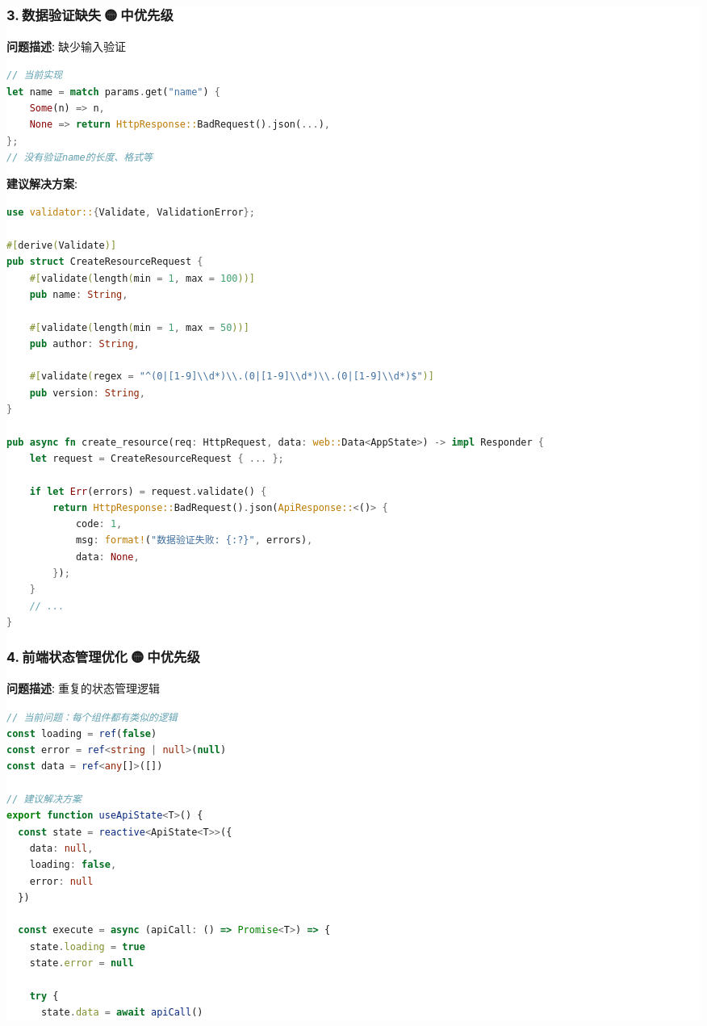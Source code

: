 ### 3. 数据验证缺失 🟡 中优先级

**问题描述**: 缺少输入验证
```rust
// 当前实现
let name = match params.get("name") {
    Some(n) => n,
    None => return HttpResponse::BadRequest().json(...),
};
// 没有验证name的长度、格式等
```

**建议解决方案**:
```rust
use validator::{Validate, ValidationError};

#[derive(Validate)]
pub struct CreateResourceRequest {
    #[validate(length(min = 1, max = 100))]
    pub name: String,
    
    #[validate(length(min = 1, max = 50))]
    pub author: String,
    
    #[validate(regex = "^(0|[1-9]\\d*)\\.(0|[1-9]\\d*)\\.(0|[1-9]\\d*)$")]
    pub version: String,
}

pub async fn create_resource(req: HttpRequest, data: web::Data<AppState>) -> impl Responder {
    let request = CreateResourceRequest { ... };
    
    if let Err(errors) = request.validate() {
        return HttpResponse::BadRequest().json(ApiResponse::<()> {
            code: 1,
            msg: format!("数据验证失败: {:?}", errors),
            data: None,
        });
    }
    // ...
}
```

### 4. 前端状态管理优化 🟡 中优先级

**问题描述**: 重复的状态管理逻辑
```typescript
// 当前问题：每个组件都有类似的逻辑
const loading = ref(false)
const error = ref<string | null>(null)
const data = ref<any[]>([])

// 建议解决方案
export function useApiState<T>() {
  const state = reactive<ApiState<T>>({
    data: null,
    loading: false,
    error: null
  })

  const execute = async (apiCall: () => Promise<T>) => {
    state.loading = true
    state.error = null
    
    try {
      state.data = await apiCall()
```